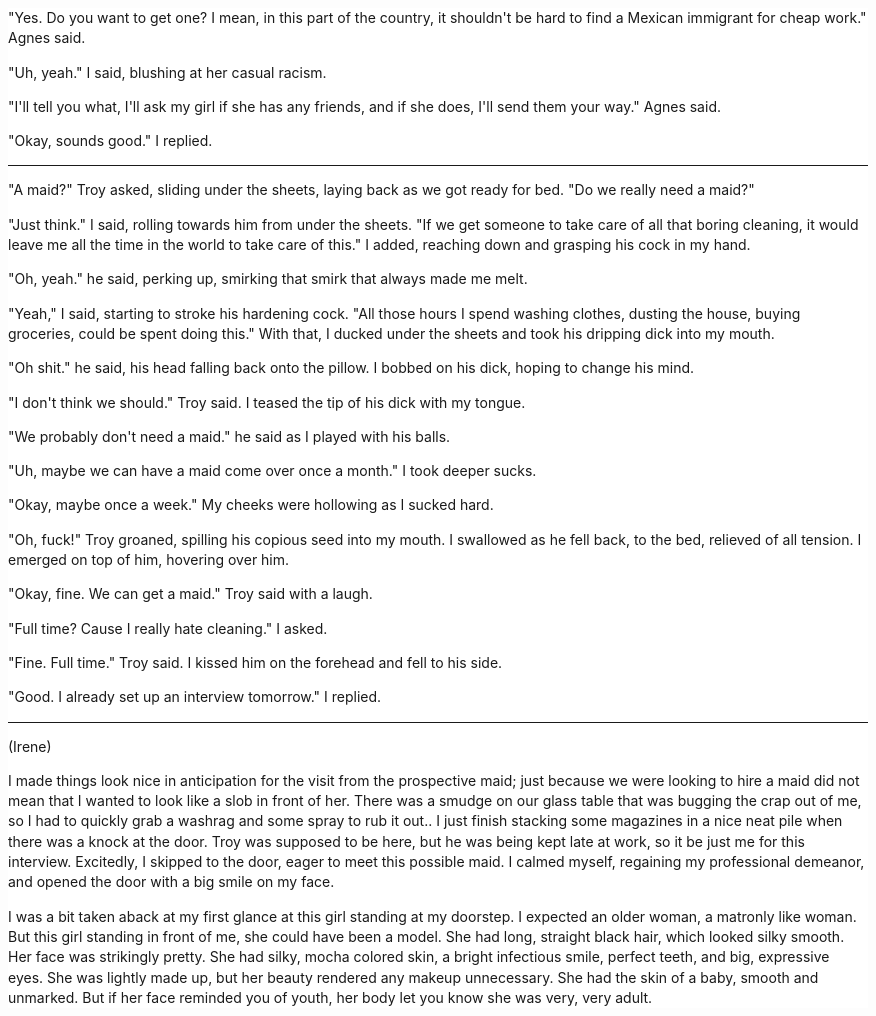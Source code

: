 "Yes. Do you want to get one? I mean, in this part of the country, it shouldn't be hard to find a Mexican immigrant for cheap work." Agnes said. 

"Uh, yeah." I said, blushing at her casual racism. 

"I'll tell you what, I'll ask my girl if she has any friends, and if she does, I'll send them your way." Agnes said. 

"Okay, sounds good." I replied. 

********** 

"A maid?" Troy asked, sliding under the sheets, laying back as we got ready for bed. "Do we really need a maid?" 

"Just think." I said, rolling towards him from under the sheets. "If we get someone to take care of all that boring cleaning, it would leave me all the time in the world to take care of this." I added, reaching down and grasping his cock in my hand. 

"Oh, yeah." he said, perking up, smirking that smirk that always made me melt. 

"Yeah," I said, starting to stroke his hardening cock. "All those hours I spend washing clothes, dusting the house, buying groceries, could be spent doing this." With that, I ducked under the sheets and took his dripping dick into my mouth. 

"Oh shit." he said, his head falling back onto the pillow. I bobbed on his dick, hoping to change his mind. 

"I don't think we should." Troy said. I teased the tip of his dick with my tongue. 

"We probably don't need a maid." he said as I played with his balls. 

"Uh, maybe we can have a maid come over once a month." I took deeper sucks. 

"Okay, maybe once a week." My cheeks were hollowing as I sucked hard. 

"Oh, fuck!" Troy groaned, spilling his copious seed into my mouth. I swallowed as he fell back, to the bed, relieved of all tension. I emerged on top of him, hovering over him. 

"Okay, fine. We can get a maid." Troy said with a laugh. 

"Full time? Cause I really hate cleaning." I asked. 

"Fine. Full time." Troy said. I kissed him on the forehead and fell to his side. 

"Good. I already set up an interview tomorrow." I replied. 

********** 

(Irene) 

I made things look nice in anticipation for the visit from the prospective maid; just because we were looking to hire a maid did not mean that I wanted to look like a slob in front of her. There was a smudge on our glass table that was bugging the crap out of me, so I had to quickly grab a washrag and some spray to rub it out.. I just finish stacking some magazines in a nice neat pile when there was a knock at the door. Troy was supposed to be here, but he was being kept late at work, so it be just me for this interview. Excitedly, I skipped to the door, eager to meet this possible maid. I calmed myself, regaining my professional demeanor, and opened the door with a big smile on my face. 

I was a bit taken aback at my first glance at this girl standing at my doorstep. I expected an older woman, a matronly like woman. But this girl standing in front of me, she could have been a model. She had long, straight black hair, which looked silky smooth. Her face was strikingly pretty. She had silky, mocha colored skin, a bright infectious smile, perfect teeth, and big, expressive eyes. She was lightly made up, but her beauty rendered any makeup unnecessary. She had the skin of a baby, smooth and unmarked. But if her face reminded you of youth, her body let you know she was very, very adult. 
